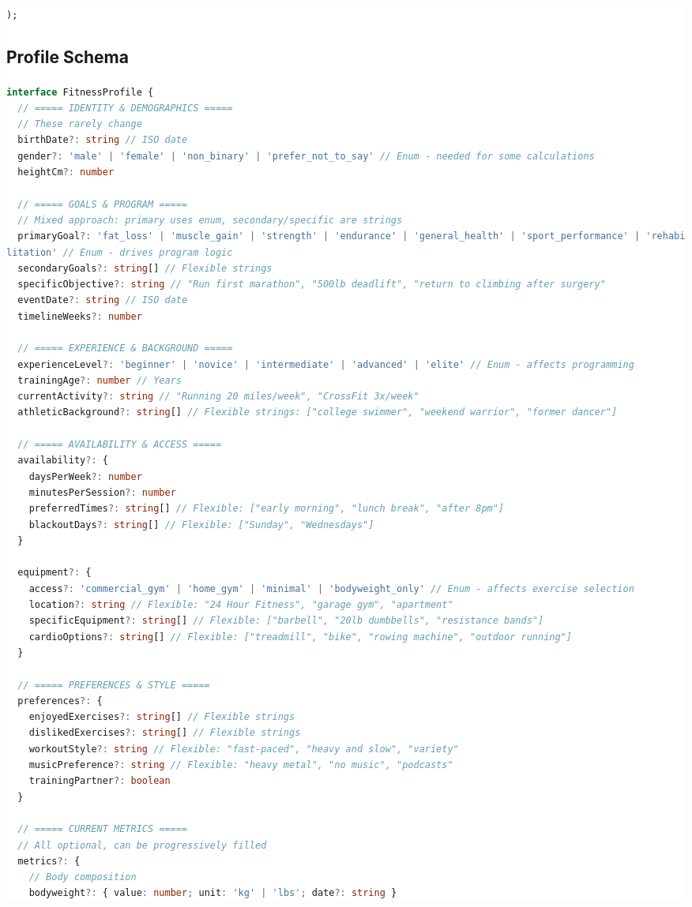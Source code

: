 ```sql
);
```

## Profile Schema

```typescript
interface FitnessProfile {
  // ===== IDENTITY & DEMOGRAPHICS =====
  // These rarely change
  birthDate?: string // ISO date
  gender?: 'male' | 'female' | 'non_binary' | 'prefer_not_to_say' // Enum - needed for some calculations
  heightCm?: number
  
  // ===== GOALS & PROGRAM =====
  // Mixed approach: primary uses enum, secondary/specific are strings
  primaryGoal?: 'fat_loss' | 'muscle_gain' | 'strength' | 'endurance' | 'general_health' | 'sport_performance' | 'rehabilitation' // Enum - drives program logic
  secondaryGoals?: string[] // Flexible strings
  specificObjective?: string // "Run first marathon", "500lb deadlift", "return to climbing after surgery"
  eventDate?: string // ISO date
  timelineWeeks?: number
  
  // ===== EXPERIENCE & BACKGROUND =====
  experienceLevel?: 'beginner' | 'novice' | 'intermediate' | 'advanced' | 'elite' // Enum - affects programming
  trainingAge?: number // Years
  currentActivity?: string // "Running 20 miles/week", "CrossFit 3x/week"
  athleticBackground?: string[] // Flexible strings: ["college swimmer", "weekend warrior", "former dancer"]
  
  // ===== AVAILABILITY & ACCESS =====
  availability?: {
    daysPerWeek?: number
    minutesPerSession?: number
    preferredTimes?: string[] // Flexible: ["early morning", "lunch break", "after 8pm"]
    blackoutDays?: string[] // Flexible: ["Sunday", "Wednesdays"]
  }
  
  equipment?: {
    access?: 'commercial_gym' | 'home_gym' | 'minimal' | 'bodyweight_only' // Enum - affects exercise selection
    location?: string // Flexible: "24 Hour Fitness", "garage gym", "apartment"
    specificEquipment?: string[] // Flexible: ["barbell", "20lb dumbbells", "resistance bands"]
    cardioOptions?: string[] // Flexible: ["treadmill", "bike", "rowing machine", "outdoor running"]
  }
  
  // ===== PREFERENCES & STYLE =====
  preferences?: {
    enjoyedExercises?: string[] // Flexible strings
    dislikedExercises?: string[] // Flexible strings  
    workoutStyle?: string // Flexible: "fast-paced", "heavy and slow", "variety"
    musicPreference?: string // Flexible: "heavy metal", "no music", "podcasts"
    trainingPartner?: boolean
  }
  
  // ===== CURRENT METRICS =====
  // All optional, can be progressively filled
  metrics?: {
    // Body composition
    bodyweight?: { value: number; unit: 'kg' | 'lbs'; date?: string }
```